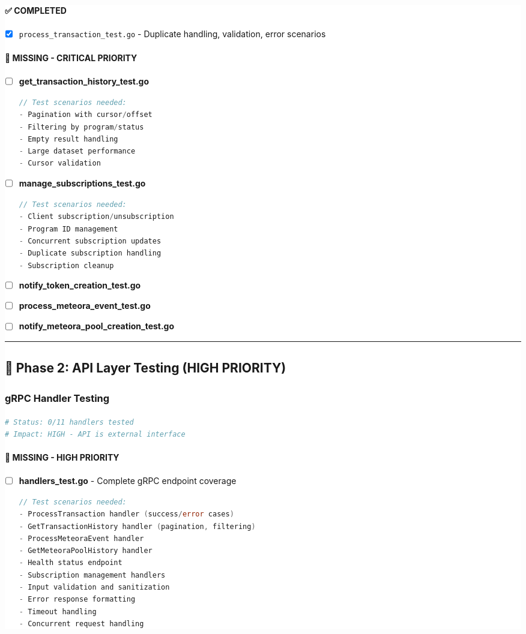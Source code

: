 #### ✅ COMPLETED
- [x] `process_transaction_test.go` - Duplicate handling, validation, error scenarios

#### 🚨 MISSING - CRITICAL PRIORITY
- [ ] **get_transaction_history_test.go**
  ```go
  // Test scenarios needed:
  - Pagination with cursor/offset
  - Filtering by program/status
  - Empty result handling
  - Large dataset performance
  - Cursor validation
  ```

- [ ] **manage_subscriptions_test.go**
  ```go
  // Test scenarios needed:
  - Client subscription/unsubscription
  - Program ID management
  - Concurrent subscription updates
  - Duplicate subscription handling
  - Subscription cleanup
  ```

- [ ] **notify_token_creation_test.go**
- [ ] **process_meteora_event_test.go**
- [ ] **notify_meteora_pool_creation_test.go**

---

## 🎯 Phase 2: API Layer Testing (HIGH PRIORITY)

### gRPC Handler Testing
```bash
# Status: 0/11 handlers tested
# Impact: HIGH - API is external interface
```

#### 🚨 MISSING - HIGH PRIORITY
- [ ] **handlers_test.go** - Complete gRPC endpoint coverage
  ```go
  // Test scenarios needed:
  - ProcessTransaction handler (success/error cases)
  - GetTransactionHistory handler (pagination, filtering)
  - ProcessMeteoraEvent handler
  - GetMeteoraPoolHistory handler
  - Health status endpoint
  - Subscription management handlers
  - Input validation and sanitization
  - Error response formatting
  - Timeout handling
  - Concurrent request handling
  ```
